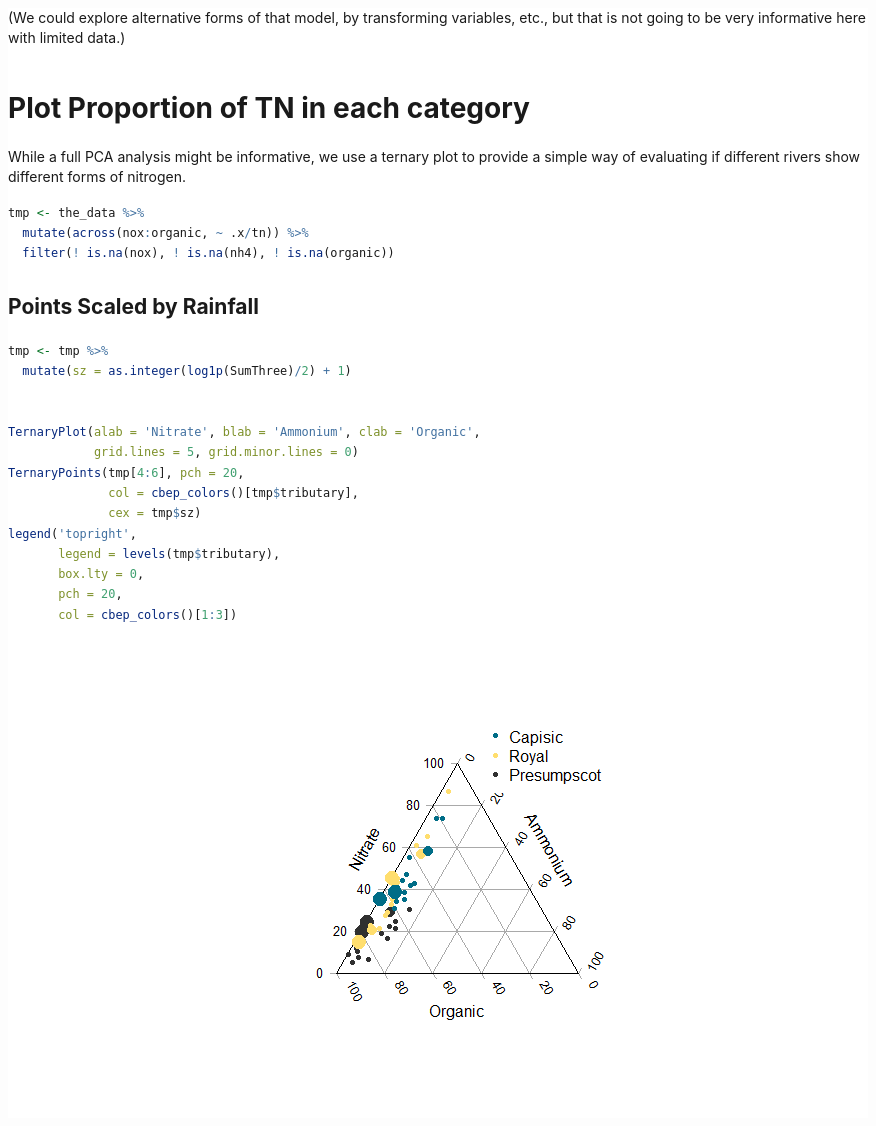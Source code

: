 (We could explore alternative forms of that model, by transforming
variables, etc., but that is not going to be very informative here with
limited data.)

# Plot Proportion of TN in each category

While a full PCA analysis might be informative, we use a ternary plot to
provide a simple way of evaluating if different rivers show different
forms of nitrogen.

``` r
tmp <- the_data %>%
  mutate(across(nox:organic, ~ .x/tn)) %>%
  filter(! is.na(nox), ! is.na(nh4), ! is.na(organic))
```

## Points Scaled by Rainfall

``` r
tmp <- tmp %>%
  mutate(sz = as.integer(log1p(SumThree)/2) + 1)


TernaryPlot(alab = 'Nitrate', blab = 'Ammonium', clab = 'Organic',
            grid.lines = 5, grid.minor.lines = 0)
TernaryPoints(tmp[4:6], pch = 20, 
              col = cbep_colors()[tmp$tributary],
              cex = tmp$sz)
legend('topright', 
       legend = levels(tmp$tributary),
       box.lty = 0,
       pch = 20,
       col = cbep_colors()[1:3])
```

<img src="Casco_Tributary_Rainfall_files/figure-gfm/ternary_by_rainfall-1.png" style="display: block; margin: auto;" />

